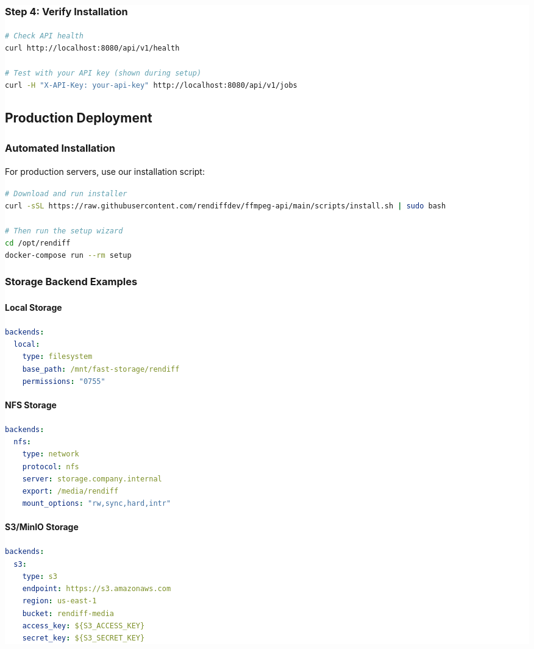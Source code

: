 ### Step 4: Verify Installation

```bash
# Check API health
curl http://localhost:8080/api/v1/health

# Test with your API key (shown during setup)
curl -H "X-API-Key: your-api-key" http://localhost:8080/api/v1/jobs
```

## Production Deployment

### Automated Installation

For production servers, use our installation script:

```bash
# Download and run installer
curl -sSL https://raw.githubusercontent.com/rendiffdev/ffmpeg-api/main/scripts/install.sh | sudo bash

# Then run the setup wizard
cd /opt/rendiff
docker-compose run --rm setup
```

### Storage Backend Examples

#### Local Storage
```yaml
backends:
  local:
    type: filesystem
    base_path: /mnt/fast-storage/rendiff
    permissions: "0755"
```

#### NFS Storage
```yaml
backends:
  nfs:
    type: network
    protocol: nfs
    server: storage.company.internal
    export: /media/rendiff
    mount_options: "rw,sync,hard,intr"
```

#### S3/MinIO Storage
```yaml
backends:
  s3:
    type: s3
    endpoint: https://s3.amazonaws.com
    region: us-east-1
    bucket: rendiff-media
    access_key: ${S3_ACCESS_KEY}
    secret_key: ${S3_SECRET_KEY}
```

